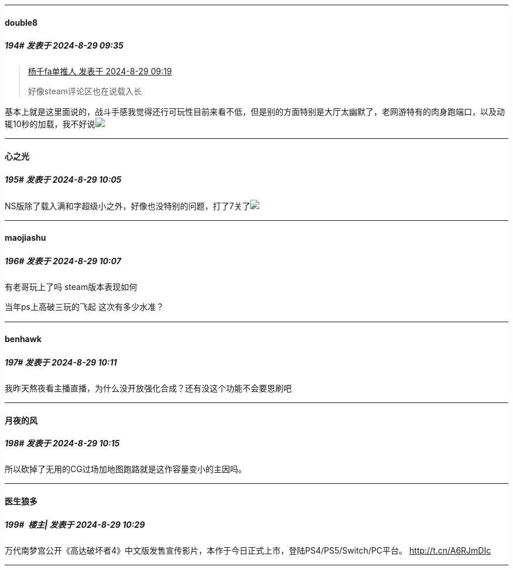 
*****

####  double8  
##### 194#       发表于 2024-8-29 09:35

<blockquote><a href="httphttps://bbs.saraba1st.com/2b/forum.php?mod=redirect&amp;goto=findpost&amp;pid=66049645&amp;ptid=2172671" target="_blank">杨千fa单推人 发表于 2024-8-29 09:19</a>

好像steam评论区也在说载入长</blockquote>
基本上就是这里面说的，战斗手感我觉得还行可玩性目前来看不低，但是别的方面特别是大厅太幽默了，老网游特有的肉身跑端口，以及动辄10秒的加载，我不好说<img src="https://static.saraba1st.com/image/smiley/face2017/067.png" referrerpolicy="no-referrer">


*****

####  心之光  
##### 195#       发表于 2024-8-29 10:05

NS版除了载入满和字超级小之外，好像也没特别的问题，打了7关了<img src="https://static.saraba1st.com/image/smiley/face/67.gif" referrerpolicy="no-referrer">

*****

####  maojiashu  
##### 196#       发表于 2024-8-29 10:07

有老哥玩上了吗 steam版本表现如何

当年ps上高破三玩的飞起 这次有多少水准？


*****

####  benhawk  
##### 197#       发表于 2024-8-29 10:11

我昨天熬夜看主播直播，为什么没开放强化合成？还有没这个功能不会要恩刷吧


*****

####  月夜的风  
##### 198#       发表于 2024-8-29 10:15

所以砍掉了无用的CG过场加地图跑路就是这作容量变小的主因吗。


*****

####  医生狼多  
##### 199#         楼主| 发表于 2024-8-29 10:29

万代南梦宫公开《高达破坏者4》中文版发售宣传影片，本作于今日正式上市，登陆PS4/PS5/Switch/PC平台。 http://t.cn/A6RJmDIc ​​​


*****
